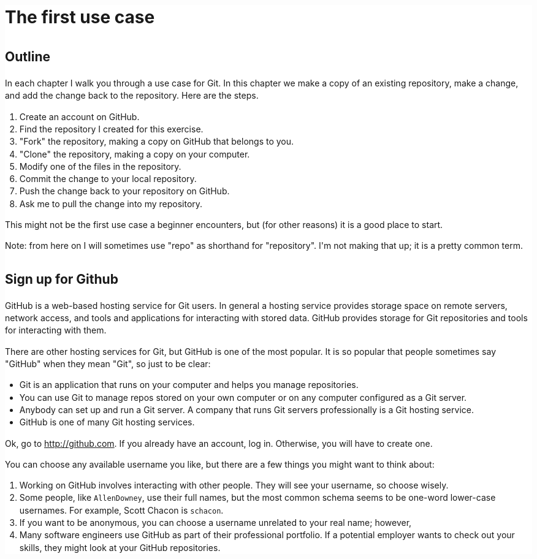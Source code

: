 # The first use case #

## Outline ##

In each chapter I walk you through a use case for Git.  In this chapter
we make a copy of an existing repository, make a change, and add the
change back to the repository.  Here are the steps.

1.   Create an account on GitHub.
2.   Find the repository I created for this exercise.
3.   "Fork" the repository, making a copy on GitHub that belongs to you.
4.   "Clone" the repository, making a copy on your computer.
5.   Modify one of the files in the repository.
6.   Commit the change to your local repository.
7.   Push the change back to your repository on GitHub.
8.   Ask me to pull the change into my repository.

This might not be the first use case a beginner encounters, but
(for other reasons) it is a good place to start.

Note: from here on I will sometimes use "repo" as shorthand for "repository".
I'm not making that up; it is a pretty common term.


## Sign up for Github ##

GitHub is a web-based hosting service for Git users.  In general a hosting
service provides storage space on remote servers, network access, and
tools and applications for interacting with stored data.  GitHub
provides storage for Git repositories and tools for interacting with them.

There are other hosting services for Git, but GitHub is one of the
most popular.  It is so popular that people sometimes say "GitHub" when
they mean "Git", so just to be clear:

*    Git is an application that runs on your computer
and helps you manage repositories.
*   You can use Git to manage repos stored on your own computer or
on any computer configured as a Git server.
*  Anybody can set up and run a Git server.  A company that runs
Git servers professionally is a Git hosting service.
*   GitHub is one of many Git hosting services.

Ok, go to http://github.com.  If you already
have an account, log in.  Otherwise, you will have to create one.

You can choose any available username you like, but there are a few
things you might want to think about:

1.   Working on GitHub involves interacting with other people.  They will
see your username, so choose wisely.
2.   Some people, like `AllenDowney`, use their full names, but the most
common schema seems to be one-word lower-case usernames.  For example,
Scott Chacon is `schacon`.
3.    If you want to be anonymous, you can choose a username unrelated
to your real name; however,
4.    Many software engineers use GitHub as part of their professional
portfolio.  If a potential employer wants to check out your skills, they
might look at your GitHub repositories.
